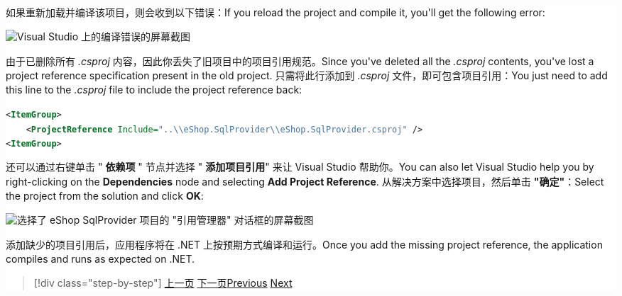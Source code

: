 <span data-ttu-id="a6bc1-266">如果重新加载并编译该项目，则会收到以下错误：</span><span class="sxs-lookup"><span data-stu-id="a6bc1-266">If you reload the project and compile it, you'll get the following error:</span></span>

![Visual Studio 上的编译错误的屏幕截图](./media/example-migration-core/wpf-compilation-error.png)

<span data-ttu-id="a6bc1-268">由于已删除所有 *.csproj* 内容，因此你丢失了旧项目中的项目引用规范。</span><span class="sxs-lookup"><span data-stu-id="a6bc1-268">Since you've deleted all the *.csproj* contents, you've lost a project reference specification present in the old project.</span></span> <span data-ttu-id="a6bc1-269">只需将此行添加到 *.csproj* 文件，即可包含项目引用：</span><span class="sxs-lookup"><span data-stu-id="a6bc1-269">You just need to add this line to the *.csproj* file to include the project reference back:</span></span>

```xml
<ItemGroup>
    <ProjectReference Include="..\\eShop.SqlProvider\\eShop.SqlProvider.csproj" />
<ItemGroup>
```

<span data-ttu-id="a6bc1-270">还可以通过右键单击 " **依赖项** " 节点并选择 " **添加项目引用**" 来让 Visual Studio 帮助你。</span><span class="sxs-lookup"><span data-stu-id="a6bc1-270">You can also let Visual Studio help you by right-clicking on the **Dependencies** node and selecting **Add Project Reference**.</span></span> <span data-ttu-id="a6bc1-271">从解决方案中选择项目，然后单击 **"确定"**：</span><span class="sxs-lookup"><span data-stu-id="a6bc1-271">Select the project from the solution and click **OK**:</span></span>

![选择了 eShop SqlProvider 项目的 "引用管理器" 对话框的屏幕截图](./media/example-migration-core/reference-manager.png)

<span data-ttu-id="a6bc1-273">添加缺少的项目引用后，应用程序将在 .NET 上按预期方式编译和运行。</span><span class="sxs-lookup"><span data-stu-id="a6bc1-273">Once you add the missing project reference, the application compiles and runs as expected on .NET.</span></span>

>[!div class="step-by-step"]
><span data-ttu-id="a6bc1-274">[上一页](windows-migration.md)
>[下一页](deploy-modern-applications.md)</span><span class="sxs-lookup"><span data-stu-id="a6bc1-274">[Previous](windows-migration.md)
[Next](deploy-modern-applications.md)</span></span>
